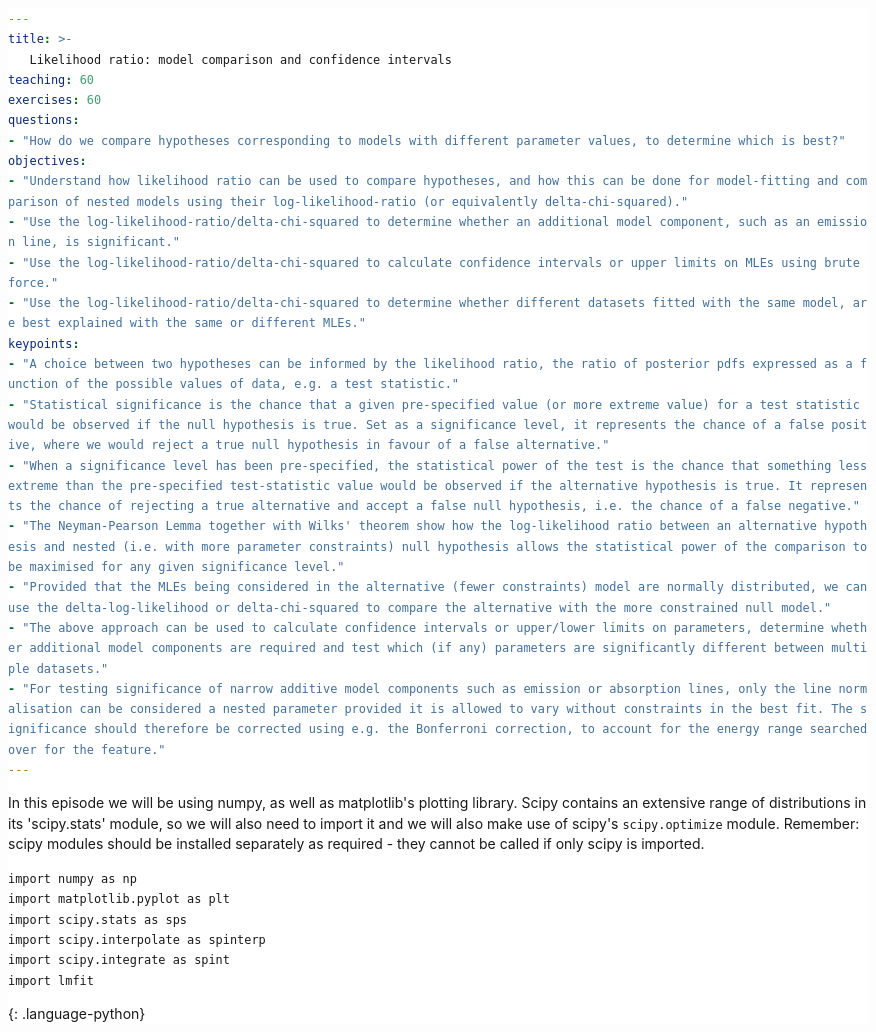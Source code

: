 ```yaml
---
title: >-
   Likelihood ratio: model comparison and confidence intervals
teaching: 60
exercises: 60
questions:
- "How do we compare hypotheses corresponding to models with different parameter values, to determine which is best?"
objectives:
- "Understand how likelihood ratio can be used to compare hypotheses, and how this can be done for model-fitting and comparison of nested models using their log-likelihood-ratio (or equivalently delta-chi-squared)."
- "Use the log-likelihood-ratio/delta-chi-squared to determine whether an additional model component, such as an emission line, is significant."
- "Use the log-likelihood-ratio/delta-chi-squared to calculate confidence intervals or upper limits on MLEs using brute force."
- "Use the log-likelihood-ratio/delta-chi-squared to determine whether different datasets fitted with the same model, are best explained with the same or different MLEs."
keypoints:
- "A choice between two hypotheses can be informed by the likelihood ratio, the ratio of posterior pdfs expressed as a function of the possible values of data, e.g. a test statistic."
- "Statistical significance is the chance that a given pre-specified value (or more extreme value) for a test statistic would be observed if the null hypothesis is true. Set as a significance level, it represents the chance of a false positive, where we would reject a true null hypothesis in favour of a false alternative."
- "When a significance level has been pre-specified, the statistical power of the test is the chance that something less extreme than the pre-specified test-statistic value would be observed if the alternative hypothesis is true. It represents the chance of rejecting a true alternative and accept a false null hypothesis, i.e. the chance of a false negative."
- "The Neyman-Pearson Lemma together with Wilks' theorem show how the log-likelihood ratio between an alternative hypothesis and nested (i.e. with more parameter constraints) null hypothesis allows the statistical power of the comparison to be maximised for any given significance level."
- "Provided that the MLEs being considered in the alternative (fewer constraints) model are normally distributed, we can use the delta-log-likelihood or delta-chi-squared to compare the alternative with the more constrained null model."
- "The above approach can be used to calculate confidence intervals or upper/lower limits on parameters, determine whether additional model components are required and test which (if any) parameters are significantly different between multiple datasets."
- "For testing significance of narrow additive model components such as emission or absorption lines, only the line normalisation can be considered a nested parameter provided it is allowed to vary without constraints in the best fit. The significance should therefore be corrected using e.g. the Bonferroni correction, to account for the energy range searched over for the feature."
---
```


<script src="../code/math-code.js"></script>

<script async src="//mathjax.rstudio.com/latest/MathJax.js?config=TeX-MML-AM_CHTML">
</script>

In this episode we will be using numpy, as well as matplotlib's plotting library. Scipy contains an extensive range of distributions in its 'scipy.stats' module, so we will also need to import it and we will also make use of scipy's `scipy.optimize` module. Remember: scipy modules should be installed separately as required - they cannot be called if only scipy is imported.
~~~
import numpy as np
import matplotlib.pyplot as plt
import scipy.stats as sps
import scipy.interpolate as spinterp
import scipy.integrate as spint
import lmfit
~~~
{: .language-python}
